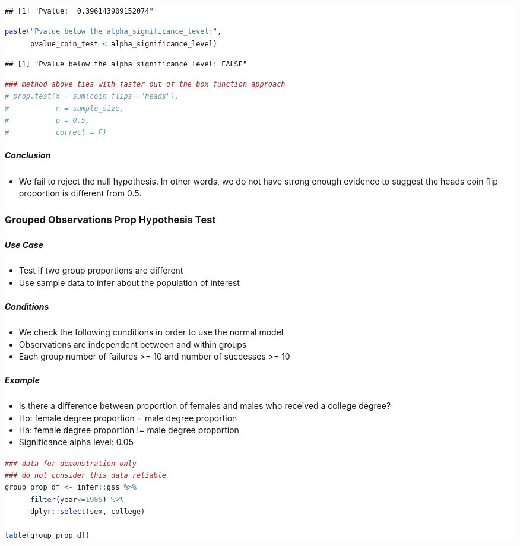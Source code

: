     ## [1] "Pvalue:  0.396143909152074"

``` r
paste("Pvalue below the alpha_significance_level:",
      pvalue_coin_test < alpha_significance_level)
```

    ## [1] "Pvalue below the alpha_significance_level: FALSE"

``` r
### method above ties with faster out of the box function approach
# prop.test(x = sum(coin_flips=="heads"),
#           n = sample_size,
#           p = 0.5,
#           correct = F)
```

##### Conclusion

  - We fail to reject the null hypothesis. In other words, we do not
    have strong enough evidence to suggest the heads coin flip
    proportion is different from 0.5.

### Grouped Observations Prop Hypothesis Test

##### Use Case

  - Test if two group proportions are different
  - Use sample data to infer about the population of interest

##### Conditions

  - We check the following conditions in order to use the normal model
  - Observations are independent between and within groups
  - Each group number of failures \>= 10 and number of successes \>= 10

##### Example

  - Is there a difference between proportion of females and males who
    received a college degree?
  - Ho: female degree proportion = male degree proportion
  - Ha: female degree proportion \!= male degree proportion
  - Significance alpha level: 0.05



``` r
### data for demonstration only
### do not consider this data reliable
group_prop_df <- infer::gss %>%
      filter(year<=1985) %>%
      dplyr::select(sex, college)

table(group_prop_df)
```
